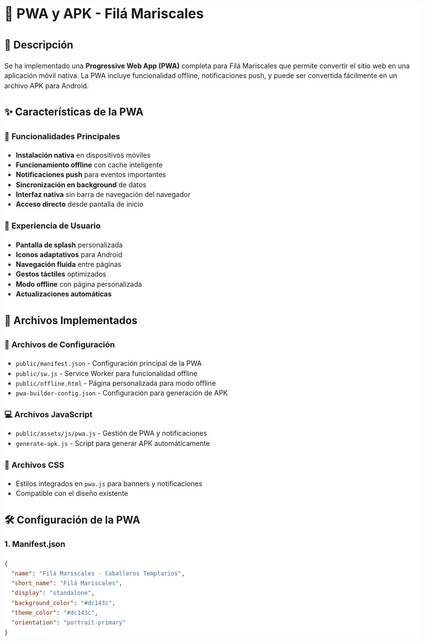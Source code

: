 # 📱 PWA y APK - Filá Mariscales

## 🎯 Descripción

Se ha implementado una **Progressive Web App (PWA)** completa para Filá Mariscales que permite convertir el sitio web en una aplicación móvil nativa. La PWA incluye funcionalidad offline, notificaciones push, y puede ser convertida fácilmente en un archivo APK para Android.

## ✨ Características de la PWA

### 🚀 **Funcionalidades Principales**
- **Instalación nativa** en dispositivos móviles
- **Funcionamiento offline** con cache inteligente
- **Notificaciones push** para eventos importantes
- **Sincronización en background** de datos
- **Interfaz nativa** sin barra de navegación del navegador
- **Acceso directo** desde pantalla de inicio

### 📱 **Experiencia de Usuario**
- **Pantalla de splash** personalizada
- **Iconos adaptativos** para Android
- **Navegación fluida** entre páginas
- **Gestos táctiles** optimizados
- **Modo offline** con página personalizada
- **Actualizaciones automáticas**

## 📁 Archivos Implementados

### 🔧 **Archivos de Configuración**
- `public/manifest.json` - Configuración principal de la PWA
- `public/sw.js` - Service Worker para funcionalidad offline
- `public/offline.html` - Página personalizada para modo offline
- `pwa-builder-config.json` - Configuración para generación de APK

### 💻 **Archivos JavaScript**
- `public/assets/js/pwa.js` - Gestión de PWA y notificaciones
- `generate-apk.js` - Script para generar APK automáticamente

### 🎨 **Archivos CSS**
- Estilos integrados en `pwa.js` para banners y notificaciones
- Compatible con el diseño existente

## 🛠️ Configuración de la PWA

### **1. Manifest.json**
```json
{
  "name": "Filá Mariscales - Caballeros Templarios",
  "short_name": "Filá Mariscales",
  "display": "standalone",
  "background_color": "#dc143c",
  "theme_color": "#dc143c",
  "orientation": "portrait-primary"
}
```
